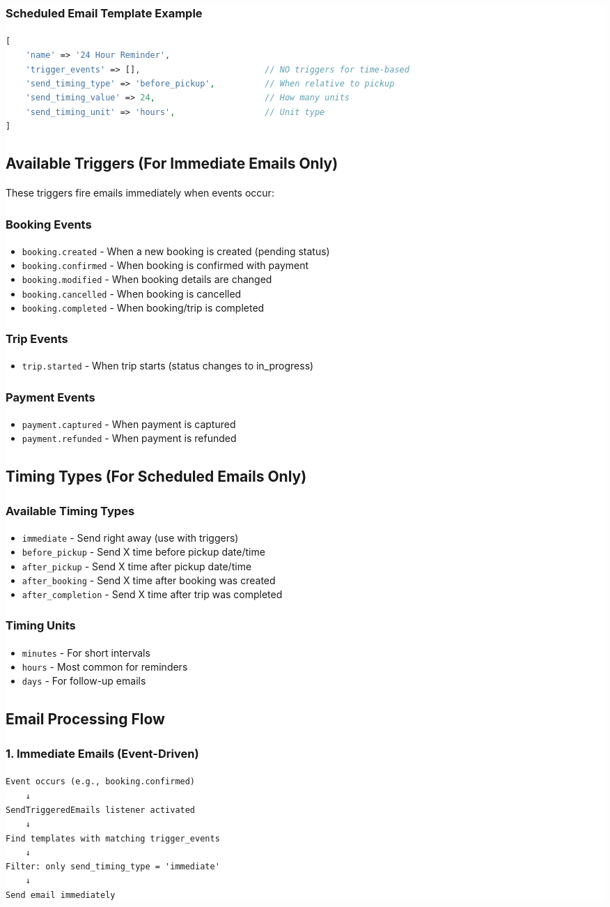 ### Scheduled Email Template Example
```php
[
    'name' => '24 Hour Reminder',
    'trigger_events' => [],                         // NO triggers for time-based
    'send_timing_type' => 'before_pickup',          // When relative to pickup
    'send_timing_value' => 24,                      // How many units
    'send_timing_unit' => 'hours',                  // Unit type
]
```

## Available Triggers (For Immediate Emails Only)

These triggers fire emails immediately when events occur:

### Booking Events
- `booking.created` - When a new booking is created (pending status)
- `booking.confirmed` - When booking is confirmed with payment
- `booking.modified` - When booking details are changed
- `booking.cancelled` - When booking is cancelled  
- `booking.completed` - When booking/trip is completed

### Trip Events
- `trip.started` - When trip starts (status changes to in_progress)

### Payment Events
- `payment.captured` - When payment is captured
- `payment.refunded` - When payment is refunded

## Timing Types (For Scheduled Emails Only)

### Available Timing Types
- `immediate` - Send right away (use with triggers)
- `before_pickup` - Send X time before pickup date/time
- `after_pickup` - Send X time after pickup date/time  
- `after_booking` - Send X time after booking was created
- `after_completion` - Send X time after trip was completed

### Timing Units
- `minutes` - For short intervals
- `hours` - Most common for reminders
- `days` - For follow-up emails

## Email Processing Flow

### 1. Immediate Emails (Event-Driven)
```
Event occurs (e.g., booking.confirmed)
    ↓
SendTriggeredEmails listener activated
    ↓
Find templates with matching trigger_events
    ↓
Filter: only send_timing_type = 'immediate'
    ↓
Send email immediately
```

